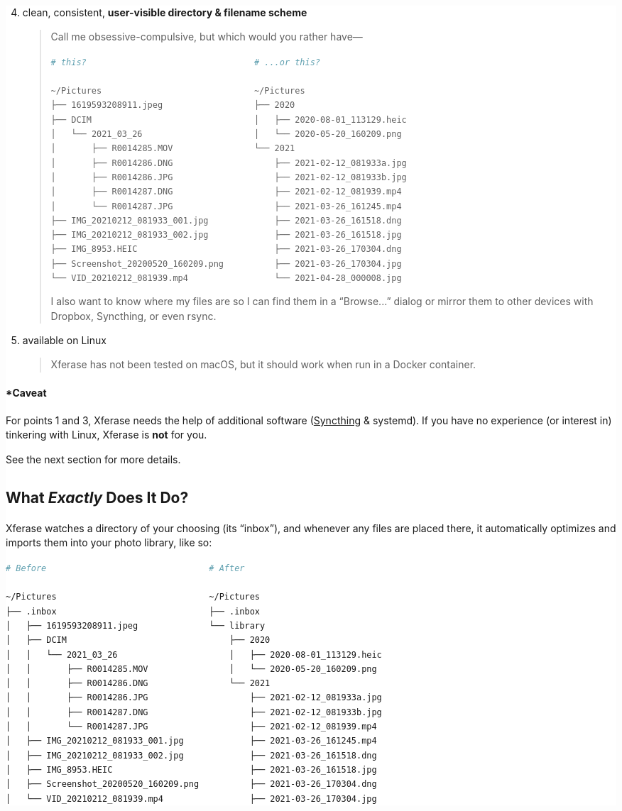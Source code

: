 4. clean, consistent, **user-visible directory & filename scheme**

   > Call me obsessive-compulsive, but which would you rather have—
   >
   > ```sh
   > # this?                                 # ...or this?
   >
   > ~/Pictures                              ~/Pictures
   > ├── 1619593208911.jpeg                  ├── 2020
   > ├── DCIM                                │   ├── 2020-08-01_113129.heic
   > │   └── 2021_03_26                      │   └── 2020-05-20_160209.png
   > │       ├── R0014285.MOV                └── 2021
   > │       ├── R0014286.DNG                    ├── 2021-02-12_081933a.jpg
   > │       ├── R0014286.JPG                    ├── 2021-02-12_081933b.jpg
   > │       ├── R0014287.DNG                    ├── 2021-02-12_081939.mp4
   > │       └── R0014287.JPG                    ├── 2021-03-26_161245.mp4
   > ├── IMG_20210212_081933_001.jpg             ├── 2021-03-26_161518.dng
   > ├── IMG_20210212_081933_002.jpg             ├── 2021-03-26_161518.jpg
   > ├── IMG_8953.HEIC                           ├── 2021-03-26_170304.dng
   > ├── Screenshot_20200520_160209.png          ├── 2021-03-26_170304.jpg
   > └── VID_20210212_081939.mp4                 └── 2021-04-28_000008.jpg
   > ```
   >
   > I also want to know where my files are
   > so I can find them in a “Browse...” dialog
   > or mirror them to other devices with Dropbox, Syncthing, or even rsync.

5. available on Linux

   > Xferase has not been tested on macOS,
   > but it should work when run in a Docker container.

#### \*Caveat

For points 1 and 3, Xferase needs the help of additional software
([Syncthing][] & systemd).
If you have no experience (or interest in) tinkering with Linux,
Xferase is **not** for you.

See the next section for more details.

[Syncthing]: https://syncthing.net

What _Exactly_ Does It Do?
--------------------------

Xferase watches a directory of your choosing (its “inbox”),
and whenever any files are placed there,
it automatically optimizes and imports them into your photo library,
like so:

```sh
# Before                                # After

~/Pictures                              ~/Pictures
├── .inbox                              ├── .inbox
│   ├── 1619593208911.jpeg              └── library
│   ├── DCIM                                ├── 2020
│   │   └── 2021_03_26                      │   ├── 2020-08-01_113129.heic
│   │       ├── R0014285.MOV                │   └── 2020-05-20_160209.png
│   │       ├── R0014286.DNG                └── 2021
│   │       ├── R0014286.JPG                    ├── 2021-02-12_081933a.jpg
│   │       ├── R0014287.DNG                    ├── 2021-02-12_081933b.jpg
│   │       └── R0014287.JPG                    ├── 2021-02-12_081939.mp4
│   ├── IMG_20210212_081933_001.jpg             ├── 2021-03-26_161245.mp4
│   ├── IMG_20210212_081933_002.jpg             ├── 2021-03-26_161518.dng
│   ├── IMG_8953.HEIC                           ├── 2021-03-26_161518.jpg
│   ├── Screenshot_20200520_160209.png          ├── 2021-03-26_170304.dng
│   └── VID_20210212_081939.mp4                 ├── 2021-03-26_170304.jpg
```

[Docker Compose]: https://docs.docker.com/compose/
  [valid IANA time zone]: https://en.wikipedia.org/wiki/List_of_tz_database_time_zones#List
